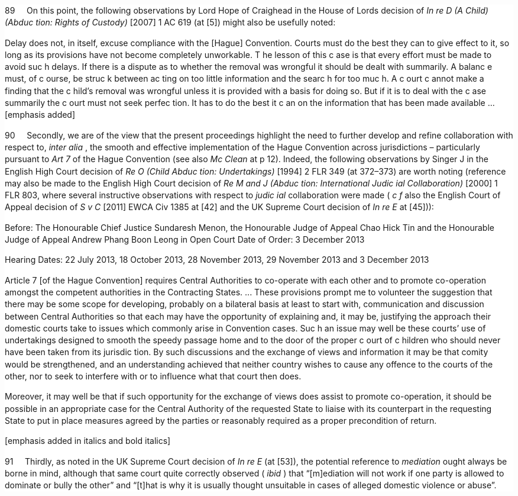 89     On this point, the following observations by Lord Hope of Craighead in the House of Lords decision of _In re D (A Child) (Abduc tion: Rights of Custody)_ [2007] 1 AC 619 (at [5]) might also be usefully noted: 

 Delay does not, in itself, excuse compliance with the [Hague] Convention. Courts must do the best they can to give effect to it, so long as its provisions have not become completely unworkable. T he lesson of this c ase is that every effort must be made to avoid suc h delays. If there is a dispute as to whether the removal was wrongful it should be dealt with summarily. A balanc e must, of c ourse, be struc k between ac ting on too little information and the searc h for too muc h. A c ourt c annot make a finding that the c hild’s removal was wrongful unless it is provided with a basis for doing so. But if it is to deal with the c ase summarily the c ourt must not seek perfec tion. It has to do the best it c an on the information that has been made available ... [emphasis added] 

90     Secondly, we are of the view that the present proceedings highlight the need to further develop and refine collaboration with respect to, _inter alia_ , the smooth and effective implementation of the Hague Convention across jurisdictions – particularly pursuant to _Art 7_ of the Hague Convention (see also _Mc Clean_ at p 12). Indeed, the following observations by Singer J in the English High Court decision of _Re O (Child Abduc tion: Undertakings)_ [1994] 2 FLR 349 (at 372–373) are worth noting (reference may also be made to the English High Court decision of _Re M and J (Abduc tion: International Judic ial Collaboration)_ [2000] 1 FLR 803, where several instructive observations with respect to _judic ial_ collaboration were made ( _c f_ also the English Court of Appeal decision of _S v C_ [2011] EWCA Civ 1385 at [42] and the UK Supreme Court decision of _In re E_ at [45])): 


 Before: The Honourable Chief Justice Sundaresh Menon, the Honourable Judge of Appeal Chao Hick Tin and the Honourable Judge of Appeal Andrew Phang Boon Leong in Open Court Date of Order: 3 December 2013 

 Hearing Dates: 22 July 2013, 18 October 2013, 28 November 2013, 29 November 2013 and 3 December 2013 

 Article 7 [of the Hague Convention] requires Central Authorities to co-operate with each other and to promote co-operation amongst the competent authorities in the Contracting States. ... These provisions prompt me to volunteer the suggestion that there may be some scope for developing, probably on a bilateral basis at least to start with, communication and discussion between Central Authorities so that each may have the opportunity of explaining and, it may be, justifying the approach their domestic courts take to issues which commonly arise in Convention cases. Suc h an issue may well be these courts’ use of undertakings designed to smooth the speedy passage home and to the door of the proper c ourt of c hildren who should never have been taken from its jurisdic tion. By such discussions and the exchange of views and information it may be that comity would be strengthened, and an understanding achieved that neither country wishes to cause any offence to the courts of the other, nor to seek to interfere with or to influence what that court then does. 

 Moreover, it may well be that if such opportunity for the exchange of views does assist to promote co-operation, it should be possible in an appropriate case for the Central Authority of the requested State to liaise with its counterpart in the requesting State to put in place measures agreed by the parties or reasonably required as a proper precondition of return. 

 [emphasis added in italics and bold italics] 

91     Thirdly, as noted in the UK Supreme Court decision of _In re E_ (at [53]), the potential reference to _mediation_ ought always be borne in mind, although that same court quite correctly observed ( _ibid_ ) that “[m]ediation will not work if one party is allowed to dominate or bully the other” and “[t]hat is why it is usually thought unsuitable in cases of alleged domestic violence or abuse”. 
